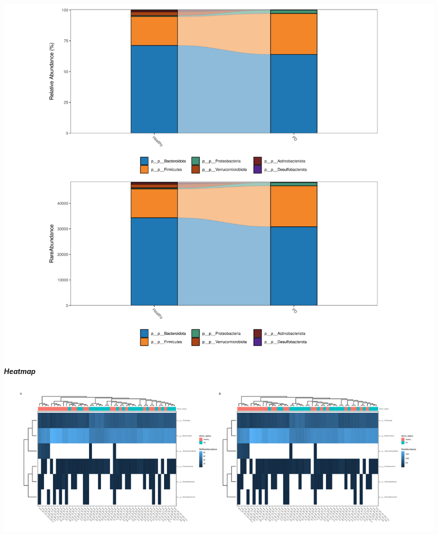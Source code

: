 <div align=center><img width="1000" height="700" src="docs/results/01.composition/plot/Phylum/abun_group.svg"/></div>

##### Heatmap

<div align=center><img width="800" height="280" src="docs/results/01.composition/plot/Phylum/heatmap.svg"/></div>

